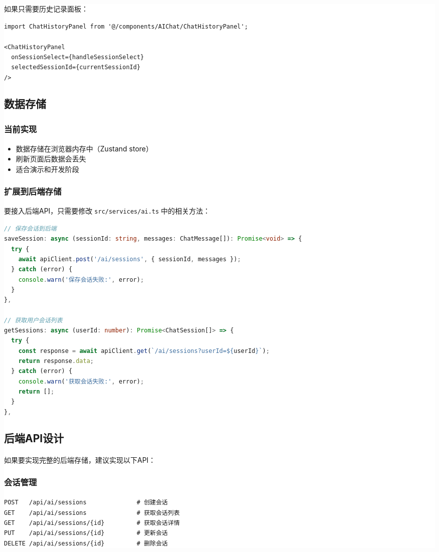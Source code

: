 如果只需要历史记录面板：

```tsx
import ChatHistoryPanel from '@/components/AIChat/ChatHistoryPanel';

<ChatHistoryPanel
  onSessionSelect={handleSessionSelect}
  selectedSessionId={currentSessionId}
/>
```

## 数据存储

### 当前实现
- 数据存储在浏览器内存中（Zustand store）
- 刷新页面后数据会丢失
- 适合演示和开发阶段

### 扩展到后端存储

要接入后端API，只需要修改 `src/services/ai.ts` 中的相关方法：

```typescript
// 保存会话到后端
saveSession: async (sessionId: string, messages: ChatMessage[]): Promise<void> => {
  try {
    await apiClient.post('/ai/sessions', { sessionId, messages });
  } catch (error) {
    console.warn('保存会话失败:', error);
  }
},

// 获取用户会话列表
getSessions: async (userId: number): Promise<ChatSession[]> => {
  try {
    const response = await apiClient.get(`/ai/sessions?userId=${userId}`);
    return response.data;
  } catch (error) {
    console.warn('获取会话失败:', error);
    return [];
  }
},
```

## 后端API设计

如果要实现完整的后端存储，建议实现以下API：

### 会话管理
```
POST   /api/ai/sessions              # 创建会话
GET    /api/ai/sessions              # 获取会话列表
GET    /api/ai/sessions/{id}         # 获取会话详情
PUT    /api/ai/sessions/{id}         # 更新会话
DELETE /api/ai/sessions/{id}         # 删除会话
```
